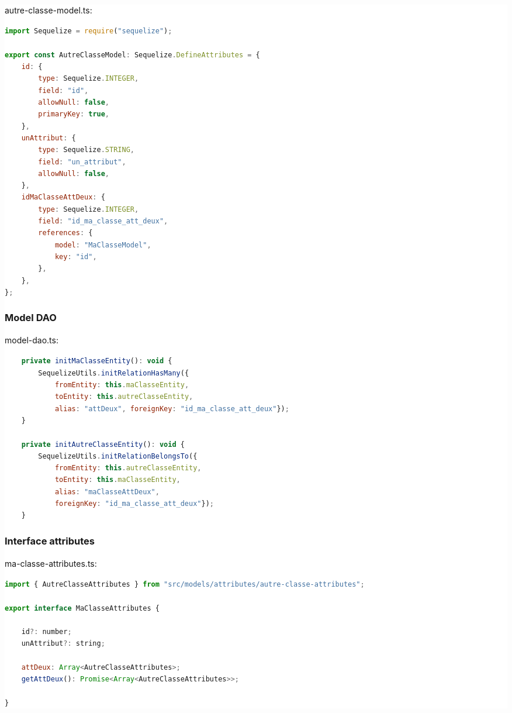 autre-classe-model.ts:

```javascript
import Sequelize = require("sequelize");

export const AutreClasseModel: Sequelize.DefineAttributes = {
    id: {
        type: Sequelize.INTEGER,
        field: "id",
        allowNull: false,
        primaryKey: true,
    },
    unAttribut: {
        type: Sequelize.STRING,
        field: "un_attribut",
        allowNull: false,
    },
    idMaClasseAttDeux: {
        type: Sequelize.INTEGER,
        field: "id_ma_classe_att_deux",
        references: {
            model: "MaClasseModel",
            key: "id",
        },
    },
};
```

### Model DAO

model-dao.ts:

```javascript
    private initMaClasseEntity(): void {
        SequelizeUtils.initRelationHasMany({
            fromEntity: this.maClasseEntity,
            toEntity: this.autreClasseEntity,
            alias: "attDeux", foreignKey: "id_ma_classe_att_deux"});
    }
    
    private initAutreClasseEntity(): void {
        SequelizeUtils.initRelationBelongsTo({
            fromEntity: this.autreClasseEntity,
            toEntity: this.maClasseEntity,
            alias: "maClasseAttDeux",
            foreignKey: "id_ma_classe_att_deux"});
    }
```

### Interface attributes

ma-classe-attributes.ts:

```javascript
import { AutreClasseAttributes } from "src/models/attributes/autre-classe-attributes";

export interface MaClasseAttributes {
    
    id?: number;
    unAttribut?: string;

    attDeux: Array<AutreClasseAttributes>;
    getAttDeux(): Promise<Array<AutreClasseAttributes>>;
    
}
```
